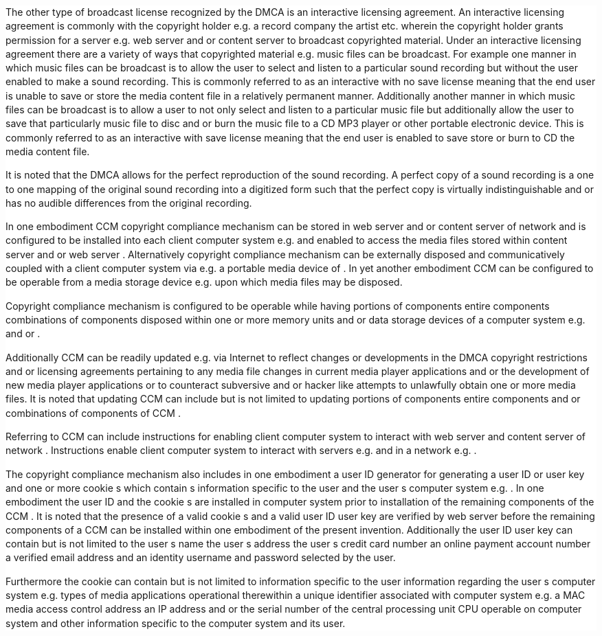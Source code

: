 The other type of broadcast license recognized by the DMCA is an interactive licensing agreement. An interactive licensing agreement is commonly with the copyright holder e.g. a record company the artist etc. wherein the copyright holder grants permission for a server e.g. web server and or content server to broadcast copyrighted material. Under an interactive licensing agreement there are a variety of ways that copyrighted material e.g. music files can be broadcast. For example one manner in which music files can be broadcast is to allow the user to select and listen to a particular sound recording but without the user enabled to make a sound recording. This is commonly referred to as an interactive with no save license meaning that the end user is unable to save or store the media content file in a relatively permanent manner. Additionally another manner in which music files can be broadcast is to allow a user to not only select and listen to a particular music file but additionally allow the user to save that particularly music file to disc and or burn the music file to a CD MP3 player or other portable electronic device. This is commonly referred to as an interactive with save license meaning that the end user is enabled to save store or burn to CD the media content file.

It is noted that the DMCA allows for the perfect reproduction of the sound recording. A perfect copy of a sound recording is a one to one mapping of the original sound recording into a digitized form such that the perfect copy is virtually indistinguishable and or has no audible differences from the original recording.

In one embodiment CCM copyright compliance mechanism can be stored in web server and or content server of network and is configured to be installed into each client computer system e.g. and enabled to access the media files stored within content server and or web server . Alternatively copyright compliance mechanism can be externally disposed and communicatively coupled with a client computer system via e.g. a portable media device of . In yet another embodiment CCM can be configured to be operable from a media storage device e.g. upon which media files may be disposed.

Copyright compliance mechanism is configured to be operable while having portions of components entire components combinations of components disposed within one or more memory units and or data storage devices of a computer system e.g. and or .

Additionally CCM can be readily updated e.g. via Internet to reflect changes or developments in the DMCA copyright restrictions and or licensing agreements pertaining to any media file changes in current media player applications and or the development of new media player applications or to counteract subversive and or hacker like attempts to unlawfully obtain one or more media files. It is noted that updating CCM can include but is not limited to updating portions of components entire components and or combinations of components of CCM .

Referring to CCM can include instructions for enabling client computer system to interact with web server and content server of network . Instructions enable client computer system to interact with servers e.g. and in a network e.g. .

The copyright compliance mechanism also includes in one embodiment a user ID generator for generating a user ID or user key and one or more cookie s which contain s information specific to the user and the user s computer system e.g. . In one embodiment the user ID and the cookie s are installed in computer system prior to installation of the remaining components of the CCM . It is noted that the presence of a valid cookie s and a valid user ID user key are verified by web server before the remaining components of a CCM can be installed within one embodiment of the present invention. Additionally the user ID user key can contain but is not limited to the user s name the user s address the user s credit card number an online payment account number a verified email address and an identity username and password selected by the user.

Furthermore the cookie can contain but is not limited to information specific to the user information regarding the user s computer system e.g. types of media applications operational therewithin a unique identifier associated with computer system e.g. a MAC media access control address an IP address and or the serial number of the central processing unit CPU operable on computer system and other information specific to the computer system and its user.
